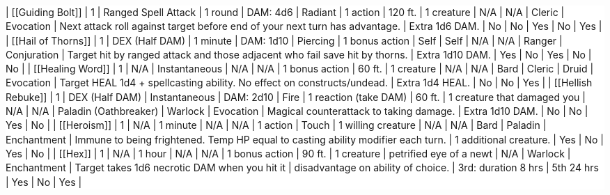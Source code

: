 | [[Guiding Bolt]]                       | 1     | Ranged Spell Attack             | 1 round          | DAM: 4d6        | Radiant           | 1 action                                    | 120 ft.         | 1 creature                          | N/A                                | N/A      | Cleric                | Evocation             | Next attack roll against target before end of your next turn has advantage.         | Extra 1d6 DAM.                                                                        | No                                                                                    | No                                                                                  | Yes                                                                               | No                                                                                  | Yes                                                                                |
| [[Hail of Thorns]]                     | 1     | DEX (Half DAM)                  | 1 minute         | DAM: 1d10       | Piercing          | 1 bonus action                              | Self            | Self                                | N/A                                | N/A      | Ranger                | Conjuration           | Target hit by ranged attack and those adjacent who fail save hit by thorns.         | Extra 1d10 DAM.                                                                       | Yes                                                                                   | No                                                                                  | Yes                                                                               | No                                                                                  | No                                                                                 |
| [[Healing Word]]                       | 1     | N/A                             | Instantaneous    | N/A             | N/A               | 1 bonus action                              | 60 ft.          | 1 creature                          | N/A                                | N/A      | Bard                  | Cleric                | Druid                                                                               | Evocation                                                                             | Target HEAL 1d4 + spellcasting ability. No effect on constructs/undead.               | Extra 1d4 HEAL.                                                                     | No                                                                                | No                                                                                  | Yes                                                                                |
| [[Hellish Rebuke]]                     | 1     | DEX (Half DAM)                  | Instantaneous    | DAM: 2d10       | Fire              | 1 reaction (take DAM)                       | 60 ft.          | 1 creature that damaged you         | N/A                                | N/A      | Paladin (Oathbreaker) | Warlock               | Evocation                                                                           | Magical counterattack to taking damage.                                               | Extra 1d10 DAM.                                                                       | No                                                                                  | No                                                                                | Yes                                                                                 | No                                                                                 |
| [[Heroism]]                            | 1     | N/A                             | 1 minute         | N/A             | N/A               | 1 action                                    | Touch           | 1 willing creature                  | N/A                                | N/A      | Bard                  | Paladin               | Enchantment                                                                         | Immune to being frightened. Temp HP equal to casting ability modifier each turn.      | 1 additional creature.                                                                | Yes                                                                                 | No                                                                                | Yes                                                                                 | No                                                                                 |
| [[Hex]]                                | 1     | N/A                             | 1 hour           | N/A             | N/A               | 1 bonus action                              | 90 ft.          | 1 creature                          | petrified eye of a newt            | N/A      | Warlock               | Enchantment           | Target takes 1d6 necrotic DAM when you hit it                                       | disadvantage on ability of choice.                                                    | 3rd: duration 8 hrs                                                                   | 5th 24 hrs                                                                          | Yes                                                                               | No                                                                                  | Yes                                                                                |